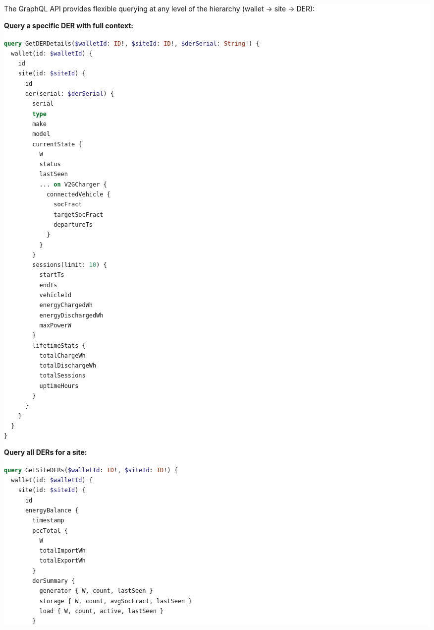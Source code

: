 The GraphQL API provides flexible querying at any level of the hierarchy (wallet → site → DER):

**Query a specific DER with full context:**

```graphql
query GetDERDetails($walletId: ID!, $siteId: ID!, $derSerial: String!) {
  wallet(id: $walletId) {
    id
    site(id: $siteId) {
      id
      der(serial: $derSerial) {
        serial
        type
        make
        model
        currentState {
          W
          status
          lastSeen
          ... on V2GCharger {
            connectedVehicle {
              socFract
              targetSocFract
              departureTs
            }
          }
        }
        sessions(limit: 10) {
          startTs
          endTs
          vehicleId
          energyChargedWh
          energyDischargedWh
          maxPowerW
        }
        lifetimeStats {
          totalChargeWh
          totalDischargeWh
          totalSessions
          uptimeHours
        }
      }
    }
  }
}
```

**Query all DERs for a site:**

```graphql
query GetSiteDERs($walletId: ID!, $siteId: ID!) {
  wallet(id: $walletId) {
    site(id: $siteId) {
      id
      energyBalance {
        timestamp
        pccTotal {
          W
          totalImportWh
          totalExportWh
        }
        derSummary {
          generator { W, count, lastSeen }
          storage { W, count, avgSocFract, lastSeen }
          load { W, count, active, lastSeen }
        }
```